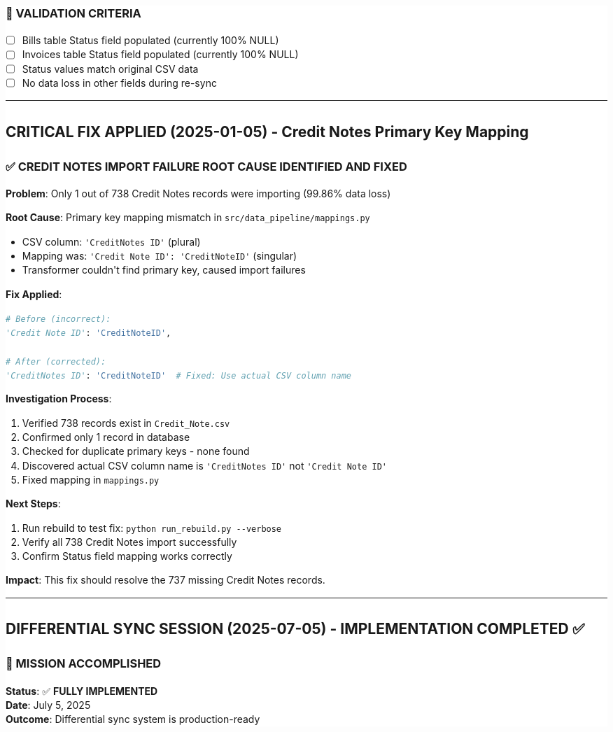 ### 🧪 VALIDATION CRITERIA
- [ ] Bills table Status field populated (currently 100% NULL)
- [ ] Invoices table Status field populated (currently 100% NULL)
- [ ] Status values match original CSV data
- [ ] No data loss in other fields during re-sync

---

## CRITICAL FIX APPLIED (2025-01-05) - Credit Notes Primary Key Mapping

### ✅ CREDIT NOTES IMPORT FAILURE ROOT CAUSE IDENTIFIED AND FIXED

**Problem**: Only 1 out of 738 Credit Notes records were importing (99.86% data loss)

**Root Cause**: Primary key mapping mismatch in `src/data_pipeline/mappings.py`
- CSV column: `'CreditNotes ID'` (plural)
- Mapping was: `'Credit Note ID': 'CreditNoteID'` (singular)
- Transformer couldn't find primary key, caused import failures

**Fix Applied**:
```python
# Before (incorrect):
'Credit Note ID': 'CreditNoteID',

# After (corrected):
'CreditNotes ID': 'CreditNoteID'  # Fixed: Use actual CSV column name
```

**Investigation Process**:
1. Verified 738 records exist in `Credit_Note.csv`
2. Confirmed only 1 record in database
3. Checked for duplicate primary keys - none found
4. Discovered actual CSV column name is `'CreditNotes ID'` not `'Credit Note ID'`
5. Fixed mapping in `mappings.py`

**Next Steps**:
1. Run rebuild to test fix: `python run_rebuild.py --verbose`
2. Verify all 738 Credit Notes import successfully
3. Confirm Status field mapping works correctly

**Impact**: This fix should resolve the 737 missing Credit Notes records.

---

## DIFFERENTIAL SYNC SESSION (2025-07-05) - IMPLEMENTATION COMPLETED ✅

### 🎯 MISSION ACCOMPLISHED

**Status**: ✅ **FULLY IMPLEMENTED**  
**Date**: July 5, 2025  
**Outcome**: Differential sync system is production-ready
